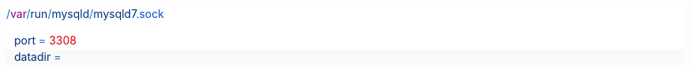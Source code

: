 </span><span class="crayon-o" style="box-sizing: border-box; font-family: inherit; height: inherit; font-size: inherit !important; line-height: inherit !important; font-weight: inherit !important; color: rgb(0, 111, 224) !important;">/</span><span class="crayon-t" style="box-sizing: border-box; font-family: inherit; height: inherit; font-size: inherit !important; line-height: inherit !important; font-weight: inherit !important; color: rgb(128, 0, 128) !important;">var</span><span class="crayon-o" style="box-sizing: border-box; font-family: inherit; height: inherit; font-size: inherit !important; line-height: inherit !important; font-weight: inherit !important; color: rgb(0, 111, 224) !important;">/</span><span class="crayon-v" style="box-sizing: border-box; font-family: inherit; height: inherit; font-size: inherit !important; line-height: inherit !important; font-weight: inherit !important; color: rgb(0, 45, 122) !important;">run</span><span class="crayon-o" style="box-sizing: border-box; font-family: inherit; height: inherit; font-size: inherit !important; line-height: inherit !important; font-weight: inherit !important; color: rgb(0, 111, 224) !important;">/</span><span class="crayon-v" style="box-sizing: border-box; font-family: inherit; height: inherit; font-size: inherit !important; line-height: inherit !important; font-weight: inherit !important; color: rgb(0, 45, 122) !important;">mysqld</span><span class="crayon-o" style="box-sizing: border-box; font-family: inherit; height: inherit; font-size: inherit !important; line-height: inherit !important; font-weight: inherit !important; color: rgb(0, 111, 224) !important;">/</span><span class="crayon-v" style="box-sizing: border-box; font-family: inherit; height: inherit; font-size: inherit !important; line-height: inherit !important; font-weight: inherit !important; color: rgb(0, 45, 122) !important;">mysqld7</span><span class="crayon-e" style="box-sizing: border-box; font-family: inherit; height: inherit; font-size: inherit !important; line-height: inherit !important; font-weight: inherit !important; color: rgb(0, 78, 208) !important;">.sock</span></div><div class="crayon-line" id="crayon-5cf30571a151d525997647-19" style="box-sizing: border-box; font-family: inherit; background: 0px center; border: 0px; padding-top: 0px; padding-right: 5px; padding-bottom: 0px; padding-left: 10px !important; margin: 0px; text-align: left; height: inherit; font-size: inherit !important; line-height: inherit !important; font-weight: inherit !important;"><span class="crayon-v" style="box-sizing: border-box; font-family: inherit; height: inherit; font-size: inherit !important; line-height: inherit !important; font-weight: inherit !important; color: rgb(0, 45, 122) !important;">port</span><span class="crayon-h" style="box-sizing: border-box; font-family: inherit; height: inherit; font-size: inherit !important; line-height: inherit !important; font-weight: inherit !important; color: rgb(0, 111, 224) !important;"> </span><span class="crayon-o" style="box-sizing: border-box; font-family: inherit; height: inherit; font-size: inherit !important; line-height: inherit !important; font-weight: inherit !important; color: rgb(0, 111, 224) !important;">=</span><span class="crayon-h" style="box-sizing: border-box; font-family: inherit; height: inherit; font-size: inherit !important; line-height: inherit !important; font-weight: inherit !important; color: rgb(0, 111, 224) !important;"> </span><span class="crayon-cn" style="box-sizing: border-box; font-family: inherit; height: inherit; font-size: inherit !important; line-height: inherit !important; font-weight: inherit !important; color: rgb(206, 0, 0) !important;">3308</span></div><div class="crayon-line crayon-striped-line" id="crayon-5cf30571a151d525997647-20" style="box-sizing: border-box; font-family: inherit; background: rgb(249, 249, 249) !important; border: 0px; padding-top: 0px; padding-right: 5px; padding-bottom: 0px; padding-left: 10px !important; margin: 0px; text-align: left; height: inherit; font-size: inherit !important; line-height: inherit !important; font-weight: inherit !important;"><span class="crayon-v" style="box-sizing: border-box; font-family: inherit; height: inherit; font-size: inherit !important; line-height: inherit !important; font-weight: inherit !important; color: rgb(0, 45, 122) !important;">datadir</span><span class="crayon-h" style="box-sizing: border-box; font-family: inherit; height: inherit; font-size: inherit !important; line-height: inherit !important; font-weight: inherit !important; color: rgb(0, 111, 224) !important;"> </span><span class="crayon-o" style="box-sizing: border-box; font-family: inherit; height: inherit; font-size: inherit !important; line-height: inherit !important; font-weight: inherit !important; color: rgb(0, 111, 224) !important;">=</span><span class="crayon-h" style="box-sizing: border-box; font-family: inherit; height: inherit; font-size: inherit !important; line-height: inherit !important; font-weight: inherit !important; color: rgb(0, 111, 224) !important;">